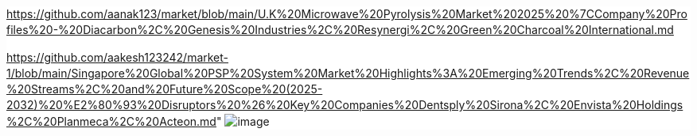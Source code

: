 <a href=https://github.com/aanak123/market/blob/main/U.K%20Microwave%20Pyrolysis%20Market%202025%20%7CCompany%20Profiles%20-%20Diacarbon%2C%20Genesis%20Industries%2C%20Resynergi%2C%20Green%20Charcoal%20International.md>https://github.com/aanak123/market/blob/main/U.K%20Microwave%20Pyrolysis%20Market%202025%20%7CCompany%20Profiles%20-%20Diacarbon%2C%20Genesis%20Industries%2C%20Resynergi%2C%20Green%20Charcoal%20International.md</a>

<a href=https://github.com/aakesh123242/market-1/blob/main/Singapore%20Global%20PSP%20System%20Market%20Highlights%3A%20Emerging%20Trends%2C%20Revenue%20Streams%2C%20and%20Future%20Scope%20(2025-2032)%20%E2%80%93%20Disruptors%20%26%20Key%20Companies%20Dentsply%20Sirona%2C%20Envista%20Holdings%2C%20Planmeca%2C%20Acteon.md>https://github.com/aakesh123242/market-1/blob/main/Singapore%20Global%20PSP%20System%20Market%20Highlights%3A%20Emerging%20Trends%2C%20Revenue%20Streams%2C%20and%20Future%20Scope%20(2025-2032)%20%E2%80%93%20Disruptors%20%26%20Key%20Companies%20Dentsply%20Sirona%2C%20Envista%20Holdings%2C%20Planmeca%2C%20Acteon.md</a>"
![image](https://github.com/user-attachments/assets/e5e4df1f-2d8d-4e32-ba05-d0b928c42e1b)
